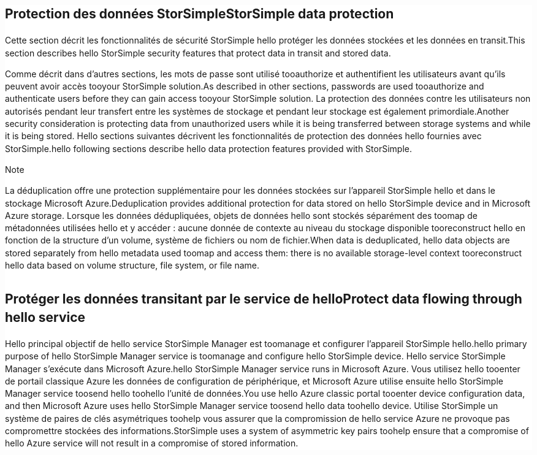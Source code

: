 ## <a name="storsimple-data-protection"></a><span data-ttu-id="4ba0b-208">Protection des données StorSimple</span><span class="sxs-lookup"><span data-stu-id="4ba0b-208">StorSimple data protection</span></span>
<span data-ttu-id="4ba0b-209">Cette section décrit les fonctionnalités de sécurité StorSimple hello protéger les données stockées et les données en transit.</span><span class="sxs-lookup"><span data-stu-id="4ba0b-209">This section describes hello StorSimple security features that protect data in transit and stored data.</span></span>

<span data-ttu-id="4ba0b-210">Comme décrit dans d’autres sections, les mots de passe sont utilisé tooauthorize et authentifient les utilisateurs avant qu’ils peuvent avoir accès tooyour StorSimple solution.</span><span class="sxs-lookup"><span data-stu-id="4ba0b-210">As described in other sections, passwords are used tooauthorize and authenticate users before they can gain access tooyour StorSimple solution.</span></span> <span data-ttu-id="4ba0b-211">La protection des données contre les utilisateurs non autorisés pendant leur transfert entre les systèmes de stockage et pendant leur stockage est également primordiale.</span><span class="sxs-lookup"><span data-stu-id="4ba0b-211">Another security consideration is protecting data from unauthorized users while it is being transferred between storage systems and while it is being stored.</span></span> <span data-ttu-id="4ba0b-212">Hello sections suivantes décrivent les fonctionnalités de protection des données hello fournies avec StorSimple.</span><span class="sxs-lookup"><span data-stu-id="4ba0b-212">hello following sections describe hello data protection features provided with StorSimple.</span></span>

> [!NOTE]
> <span data-ttu-id="4ba0b-213">La déduplication offre une protection supplémentaire pour les données stockées sur l’appareil StorSimple hello et dans le stockage Microsoft Azure.</span><span class="sxs-lookup"><span data-stu-id="4ba0b-213">Deduplication provides additional protection for data stored on hello StorSimple device and in Microsoft Azure storage.</span></span> <span data-ttu-id="4ba0b-214">Lorsque les données dédupliquées, objets de données hello sont stockés séparément des toomap de métadonnées utilisées hello et y accéder : aucune donnée de contexte au niveau du stockage disponible tooreconstruct hello en fonction de la structure d’un volume, système de fichiers ou nom de fichier.</span><span class="sxs-lookup"><span data-stu-id="4ba0b-214">When data is deduplicated, hello data objects are stored separately from hello metadata used toomap and access them: there is no available storage-level context tooreconstruct hello data based on volume structure, file system, or file name.</span></span>
> 
> 

## <a name="protect-data-flowing-through-hello-service"></a><span data-ttu-id="4ba0b-215">Protéger les données transitant par le service de hello</span><span class="sxs-lookup"><span data-stu-id="4ba0b-215">Protect data flowing through hello service</span></span>
<span data-ttu-id="4ba0b-216">Hello principal objectif de hello service StorSimple Manager est toomanage et configurer l’appareil StorSimple hello.</span><span class="sxs-lookup"><span data-stu-id="4ba0b-216">hello primary purpose of hello StorSimple Manager service is toomanage and configure hello StorSimple device.</span></span> <span data-ttu-id="4ba0b-217">Hello service StorSimple Manager s’exécute dans Microsoft Azure.</span><span class="sxs-lookup"><span data-stu-id="4ba0b-217">hello StorSimple Manager service runs in Microsoft Azure.</span></span> <span data-ttu-id="4ba0b-218">Vous utilisez hello tooenter de portail classique Azure les données de configuration de périphérique, et Microsoft Azure utilise ensuite hello StorSimple Manager service toosend hello toohello l’unité de données.</span><span class="sxs-lookup"><span data-stu-id="4ba0b-218">You use hello Azure classic portal tooenter device configuration data, and then Microsoft Azure uses hello StorSimple Manager service toosend hello data toohello device.</span></span> <span data-ttu-id="4ba0b-219">Utilise StorSimple un système de paires de clés asymétriques toohelp vous assurer que la compromission de hello service Azure ne provoque pas compromettre stockées des informations.</span><span class="sxs-lookup"><span data-stu-id="4ba0b-219">StorSimple uses a system of asymmetric key pairs toohelp ensure that a compromise of hello Azure service will not result in a compromise of stored information.</span></span> 
